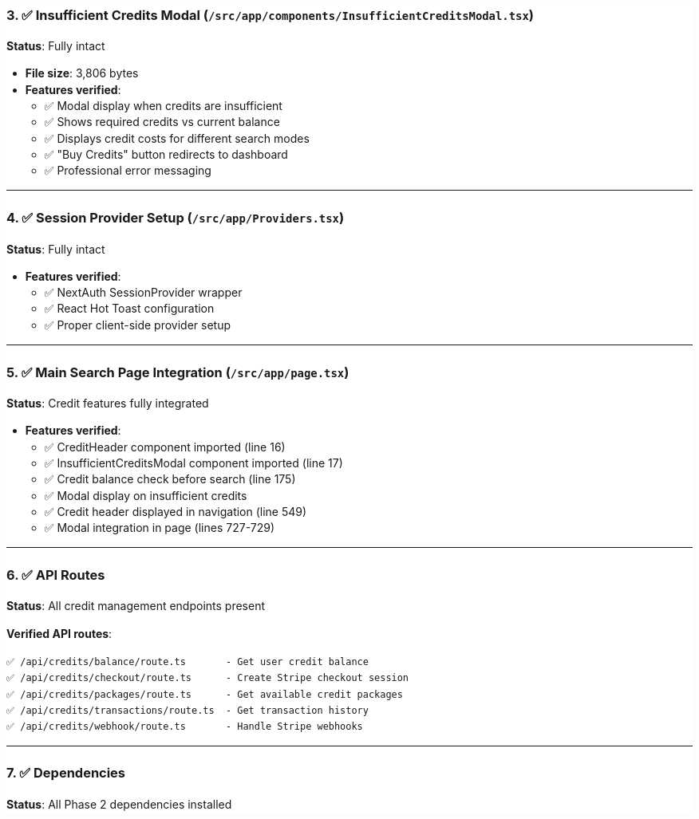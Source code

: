 
### 3. ✅ Insufficient Credits Modal (`/src/app/components/InsufficientCreditsModal.tsx`)
**Status**: Fully intact
- **File size**: 3,806 bytes
- **Features verified**:
  - ✅ Modal display when credits are insufficient
  - ✅ Shows required credits vs current balance
  - ✅ Displays credit costs for different search modes
  - ✅ "Buy Credits" button redirects to dashboard
  - ✅ Professional error messaging

---

### 4. ✅ Session Provider Setup (`/src/app/Providers.tsx`)
**Status**: Fully intact
- **Features verified**:
  - ✅ NextAuth SessionProvider wrapper
  - ✅ React Hot Toast configuration
  - ✅ Proper client-side provider setup

---

### 5. ✅ Main Search Page Integration (`/src/app/page.tsx`)
**Status**: Credit features fully integrated
- **Features verified**:
  - ✅ CreditHeader component imported (line 16)
  - ✅ InsufficientCreditsModal component imported (line 17)
  - ✅ Credit balance check before search (line 175)
  - ✅ Modal display on insufficient credits
  - ✅ Credit header displayed in navigation (line 549)
  - ✅ Modal integration in page (lines 727-729)

---

### 6. ✅ API Routes
**Status**: All credit management endpoints present

**Verified API routes**:
```
✅ /api/credits/balance/route.ts       - Get user credit balance
✅ /api/credits/checkout/route.ts      - Create Stripe checkout session
✅ /api/credits/packages/route.ts      - Get available credit packages
✅ /api/credits/transactions/route.ts  - Get transaction history
✅ /api/credits/webhook/route.ts       - Handle Stripe webhooks
```

---

### 7. ✅ Dependencies
**Status**: All Phase 2 dependencies installed
